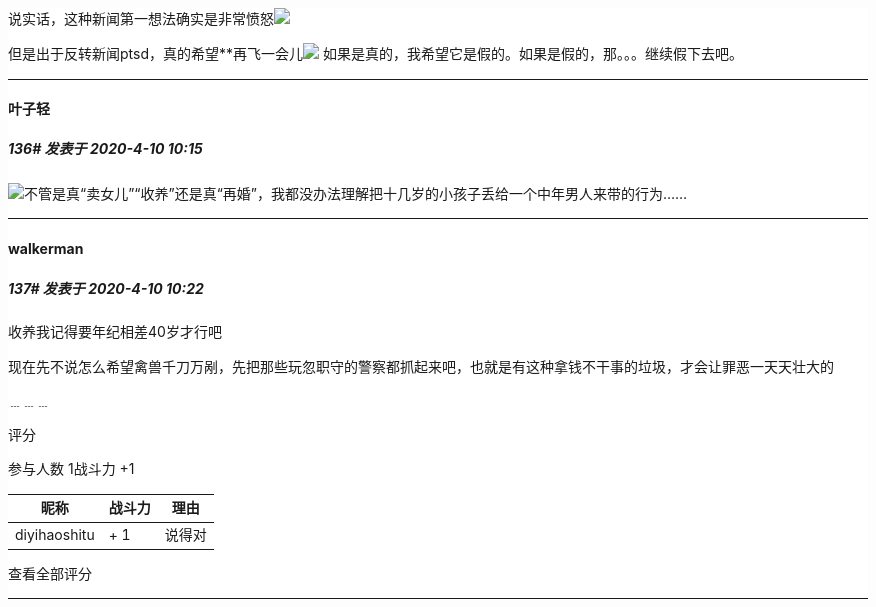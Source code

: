 


说实话，这种新闻第一想法确实是非常愤怒<img src="https://static.saraba1st.com/image/smiley/face2017/133.png" referrerpolicy="no-referrer">

但是出于反转新闻ptsd，真的希望**再飞一会儿<img src="https://static.saraba1st.com/image/smiley/face2017/140.png" referrerpolicy="no-referrer">
如果是真的，我希望它是假的。如果是假的，那。。。继续假下去吧。







-----

####  叶子轻  
##### 136#       发表于 2020-4-10 10:15



<img src="https://static.saraba1st.com/image/smiley/face2017/001.png" referrerpolicy="no-referrer">不管是真“卖女儿”“收养”还是真“再婚”，我都没办法理解把十几岁的小孩子丢给一个中年男人来带的行为……







-----

####  walkerman  
##### 137#       发表于 2020-4-10 10:22




收养我记得要年纪相差40岁才行吧


现在先不说怎么希望禽兽千刀万剐，先把那些玩忽职守的警察都抓起来吧，也就是有这种拿钱不干事的垃圾，才会让罪恶一天天壮大的



﹍﹍﹍

评分





 参与人数 1战斗力 +1

|昵称|战斗力|理由|
|----|---|---|
| diyihaoshitu| + 1|说得对|



查看全部评分






-----
